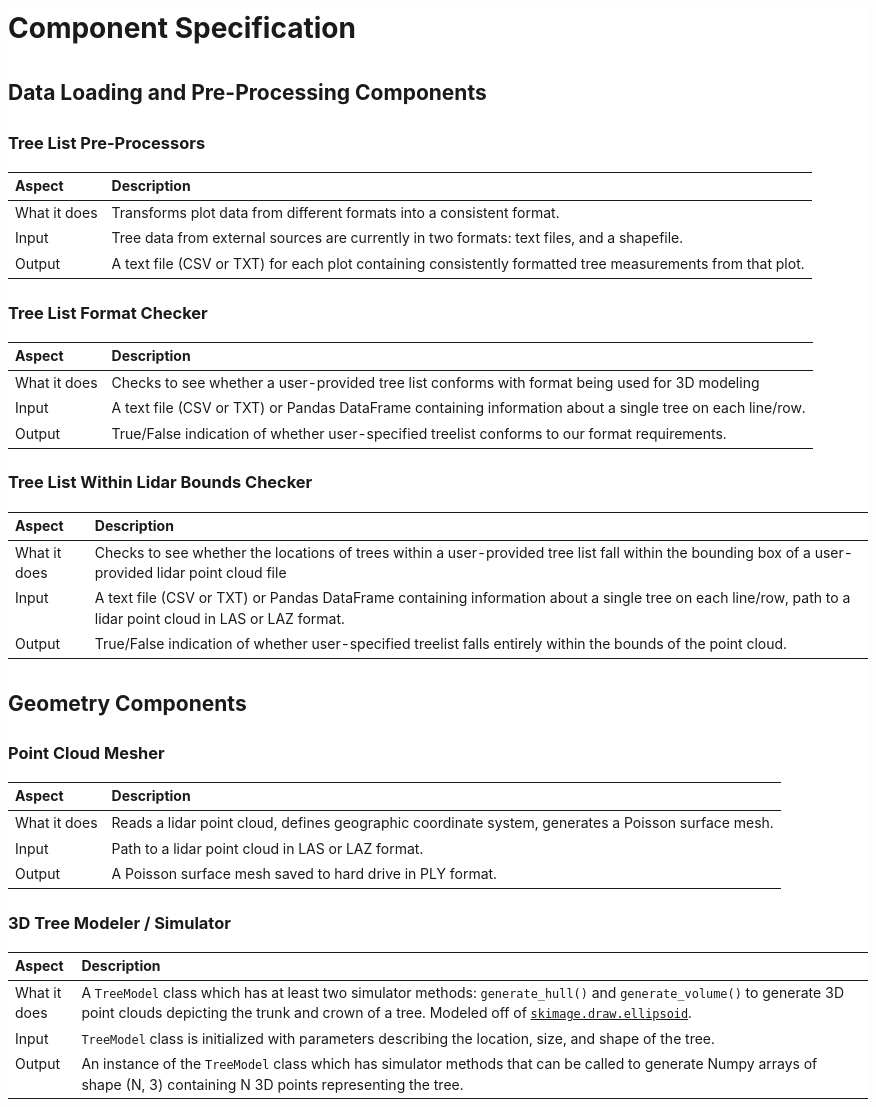 # Component Specification

## Data Loading and Pre-Processing Components
### Tree List Pre-Processors
| Aspect | Description |
| :------| :-----------|
| What it does | Transforms plot data from different formats into a consistent format. |
| Input | Tree data from external sources are currently in two formats: text files, and a shapefile. |
| Output | A text file (CSV or TXT) for each plot containing consistently formatted tree measurements from that plot. |

### Tree List Format Checker
| Aspect | Description |
| :------| :-----------|
| What it does | Checks to see whether a user-provided tree list conforms with format being used for 3D modeling |
| Input | A text file (CSV or TXT) or Pandas DataFrame containing information about a single tree on each line/row. |
| Output | True/False indication of whether user-specified treelist conforms to our format requirements. |

### Tree List Within Lidar Bounds Checker
| Aspect | Description |
| :------| :-----------|
| What it does | Checks to see whether the locations of trees within a user-provided tree list fall within the bounding box of a user-provided lidar point cloud file |
| Input | A text file (CSV or TXT) or Pandas DataFrame containing information about a single tree on each line/row, path to a lidar point cloud in LAS or LAZ format. |
| Output | True/False indication of whether user-specified treelist falls entirely within the bounds of the point cloud. |

## Geometry Components
### Point Cloud Mesher
| Aspect | Description |
| :------| :-----------|
| What it does | Reads a lidar point cloud, defines geographic coordinate system, generates a Poisson surface mesh. |
| Input | Path to a lidar point cloud in LAS or LAZ format. |
| Output | A Poisson surface mesh saved to hard drive in PLY format. |

### 3D Tree Modeler / Simulator
| Aspect | Description |
| :------| :-----------|
| What it does | A `TreeModel` class which has at least two simulator methods: `generate_hull()` and `generate_volume()` to generate 3D point clouds depicting the trunk and crown of a tree. Modeled off of [`skimage.draw.ellipsoid`](https://github.com/scikit-image/scikit-image/blob/master/skimage/draw/draw3d.py#L5). |
| Input | `TreeModel` class is initialized with parameters describing the location, size, and shape of the tree. |
| Output | An instance of the `TreeModel` class which has simulator methods that can be called to generate Numpy arrays of shape (N, 3) containing N 3D points representing the tree. |
